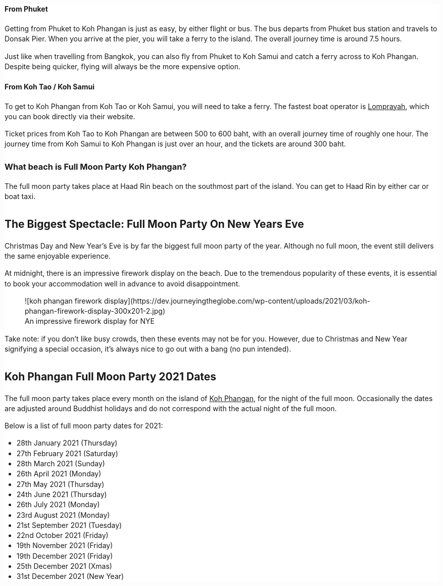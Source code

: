 #### **From Phuket**

Getting from Phuket to Koh Phangan is just as easy, by either flight or bus. The bus departs from Phuket bus station and travels to Donsak Pier. When you arrive at the pier, you will take a ferry to the island. The overall journey time is around 7.5 hours.

Just like when travelling from Bangkok, you can also fly from Phuket to Koh Samui and catch a ferry across to Koh Phangan. Despite being quicker, flying will always be the more expensive option.

#### **From Koh Tao / Koh Samui**

To get to Koh Phangan from Koh Tao or Koh Samui, you will need to take a ferry. The fastest boat operator is [Lomprayah](https://www.lomprayah.com/), which you can book directly via their website.

Ticket prices from Koh Tao to Koh Phangan are between 500 to 600 baht, with an overall journey time of roughly one hour. The journey time from Koh Samui to Koh Phangan is just over an hour, and the tickets are around 300 baht.

### What beach is Full Moon Party Koh Phangan?

The full moon party takes place at Haad Rin beach on the southmost part of the island. You can get to Haad Rin by either car or boat taxi.

## The Biggest Spectacle: Full Moon Party On New Years Eve

Christmas Day and New Year’s Eve is by far the biggest full moon party of the year. Although no full moon, the event still delivers the same enjoyable experience.

At midnight, there is an impressive firework display on the beach. Due to the tremendous popularity of these events, it is essential to book your accommodation well in advance to avoid disappointment.

<figure aria-describedby="caption-attachment-1717" class="wp-caption alignnone" id="attachment_1717" style="width: 699px;">![koh phangan firework display](https://dev.journeyingtheglobe.com/wp-content/uploads/2021/03/koh-phangan-firework-display-300x201-2.jpg)<figcaption class="wp-caption-text" id="caption-attachment-1717">An impressive firework display for NYE</figcaption></figure>Take note: if you don’t like busy crowds, then these events may not be for you. However, due to Christmas and New Year signifying a special occasion, it’s always nice to go out with a bang (no pun intended).

## Koh Phangan Full Moon Party 2021 Dates

The full moon party takes place every month on the island of [Koh Phangan](https://en.wikipedia.org/wiki/Ko_Pha-ngan), for the night of the full moon. Occasionally the dates are adjusted around Buddhist holidays and do not correspond with the actual night of the full moon.

Below is a list of full moon party dates for 2021:

- 28th January 2021 (Thursday)
- 27th February 2021 (Saturday)
- 28th March 2021 (Sunday)
- 26th April 2021 (Monday)
- 27th May 2021 (Thursday)
- 24th June 2021 (Thursday)
- 26th July 2021 (Monday)
- 23rd August 2021 (Monday)
- 21st September 2021 (Tuesday)
- 22nd October 2021 (Friday)
- 19th November 2021 (Friday)
- 19th December 2021 (Friday)
- 25th December 2021 (Xmas)
- 31st December 2021 (New Year)
